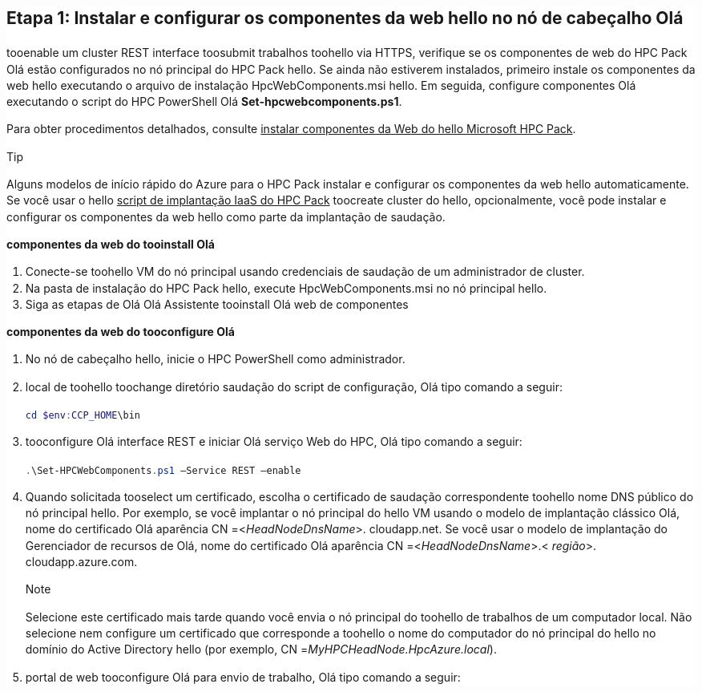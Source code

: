 ## <a name="step-1-install-and-configure-hello-web-components-on-hello-head-node"></a>Etapa 1: Instalar e configurar os componentes da web hello no nó de cabeçalho Olá
tooenable um cluster REST interface toosubmit trabalhos toohello via HTTPS, verifique se os componentes de web do HPC Pack Olá estão configurados no nó principal do HPC Pack hello. Se ainda não estiverem instalados, primeiro instale os componentes da web hello executando o arquivo de instalação HpcWebComponents.msi hello. Em seguida, configure componentes Olá executando o script do HPC PowerShell Olá **Set-hpcwebcomponents.ps1**.

Para obter procedimentos detalhados, consulte [instalar componentes da Web do hello Microsoft HPC Pack](http://technet.microsoft.com/library/hh314627.aspx).

> [!TIP]
> Alguns modelos de início rápido do Azure para o HPC Pack instalar e configurar os componentes da web hello automaticamente. Se você usar o hello [script de implantação IaaS do HPC Pack](classic/hpcpack-cluster-powershell-script.md?toc=%2fazure%2fvirtual-machines%2fwindows%2fclassic%2ftoc.json) toocreate cluster do hello, opcionalmente, você pode instalar e configurar os componentes da web hello como parte da implantação de saudação.
> 
> 

**componentes da web do tooinstall Olá**

1. Conecte-se toohello VM do nó principal usando credenciais de saudação de um administrador de cluster.
2. Na pasta de instalação do HPC Pack hello, execute HpcWebComponents.msi no nó principal hello.
3. Siga as etapas de Olá Olá Assistente tooinstall Olá web de componentes

**componentes da web do tooconfigure Olá**

1. No nó de cabeçalho hello, inicie o HPC PowerShell como administrador.
2. local de toohello toochange diretório saudação do script de configuração, Olá tipo comando a seguir:
   
    ```powershell
    cd $env:CCP_HOME\bin
    ```
3. tooconfigure Olá interface REST e iniciar Olá serviço Web do HPC, Olá tipo comando a seguir:
   
    ```powershell
    .\Set-HPCWebComponents.ps1 –Service REST –enable
    ```
4. Quando solicitada tooselect um certificado, escolha o certificado de saudação correspondente toohello nome DNS público do nó principal hello. Por exemplo, se você implantar o nó principal do hello VM usando o modelo de implantação clássico Olá, nome do certificado Olá aparência CN =&lt;*HeadNodeDnsName*&gt;. cloudapp.net. Se você usar o modelo de implantação do Gerenciador de recursos de Olá, nome do certificado Olá aparência CN =&lt;*HeadNodeDnsName*&gt;.&lt; *região*&gt;. cloudapp.azure.com.
   
   > [!NOTE]
   > Selecione este certificado mais tarde quando você envia o nó principal do toohello de trabalhos de um computador local. Não selecione nem configure um certificado que corresponde a toohello o nome do computador do nó principal do hello no domínio do Active Directory hello (por exemplo, CN =*MyHPCHeadNode.HpcAzure.local*).
   > 
   > 
5. portal de web tooconfigure Olá para envio de trabalho, Olá tipo comando a seguir:
   

[jobsubmit]: ./media/virtual-machines-windows-hpcpack-cluster-submit-jobs/jobsubmit.png